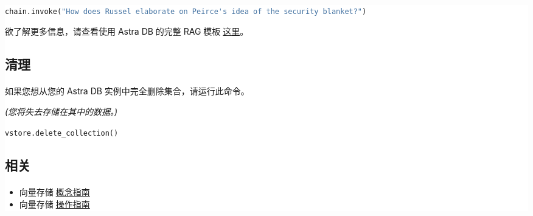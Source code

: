 
```python
chain.invoke("How does Russel elaborate on Peirce's idea of the security blanket?")
```

欲了解更多信息，请查看使用 Astra DB 的完整 RAG 模板 [这里](https://github.com/langchain-ai/langchain/tree/master/templates/rag-astradb)。

## 清理

如果您想从您的 Astra DB 实例中完全删除集合，请运行此命令。

_(您将失去存储在其中的数据。)_

```python
vstore.delete_collection()
```

## 相关

- 向量存储 [概念指南](/docs/concepts/#vector-stores)
- 向量存储 [操作指南](/docs/how_to/#vector-stores)
